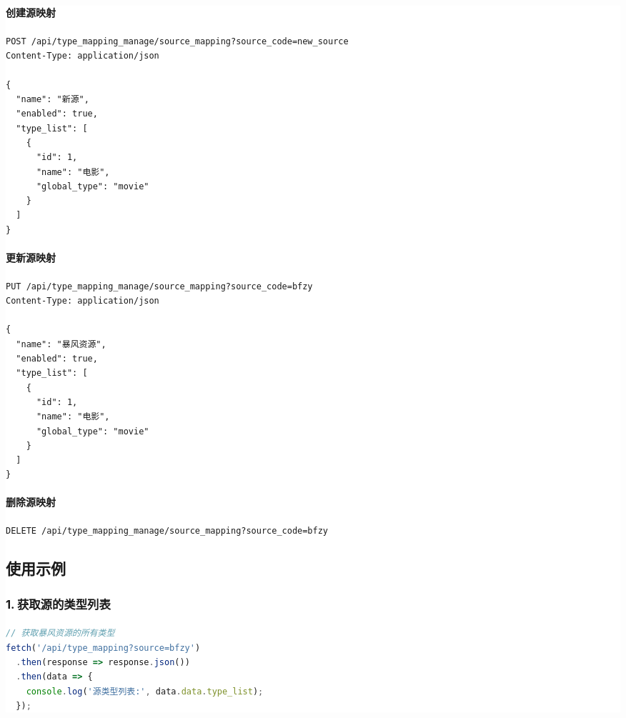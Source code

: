 #### 创建源映射
```
POST /api/type_mapping_manage/source_mapping?source_code=new_source
Content-Type: application/json

{
  "name": "新源",
  "enabled": true,
  "type_list": [
    {
      "id": 1,
      "name": "电影",
      "global_type": "movie"
    }
  ]
}
```

#### 更新源映射
```
PUT /api/type_mapping_manage/source_mapping?source_code=bfzy
Content-Type: application/json

{
  "name": "暴风资源",
  "enabled": true,
  "type_list": [
    {
      "id": 1,
      "name": "电影",
      "global_type": "movie"
    }
  ]
}
```

#### 删除源映射
```
DELETE /api/type_mapping_manage/source_mapping?source_code=bfzy
```

## 使用示例

### 1. 获取源的类型列表
```javascript
// 获取暴风资源的所有类型
fetch('/api/type_mapping?source=bfzy')
  .then(response => response.json())
  .then(data => {
    console.log('源类型列表:', data.data.type_list);
  });
```
